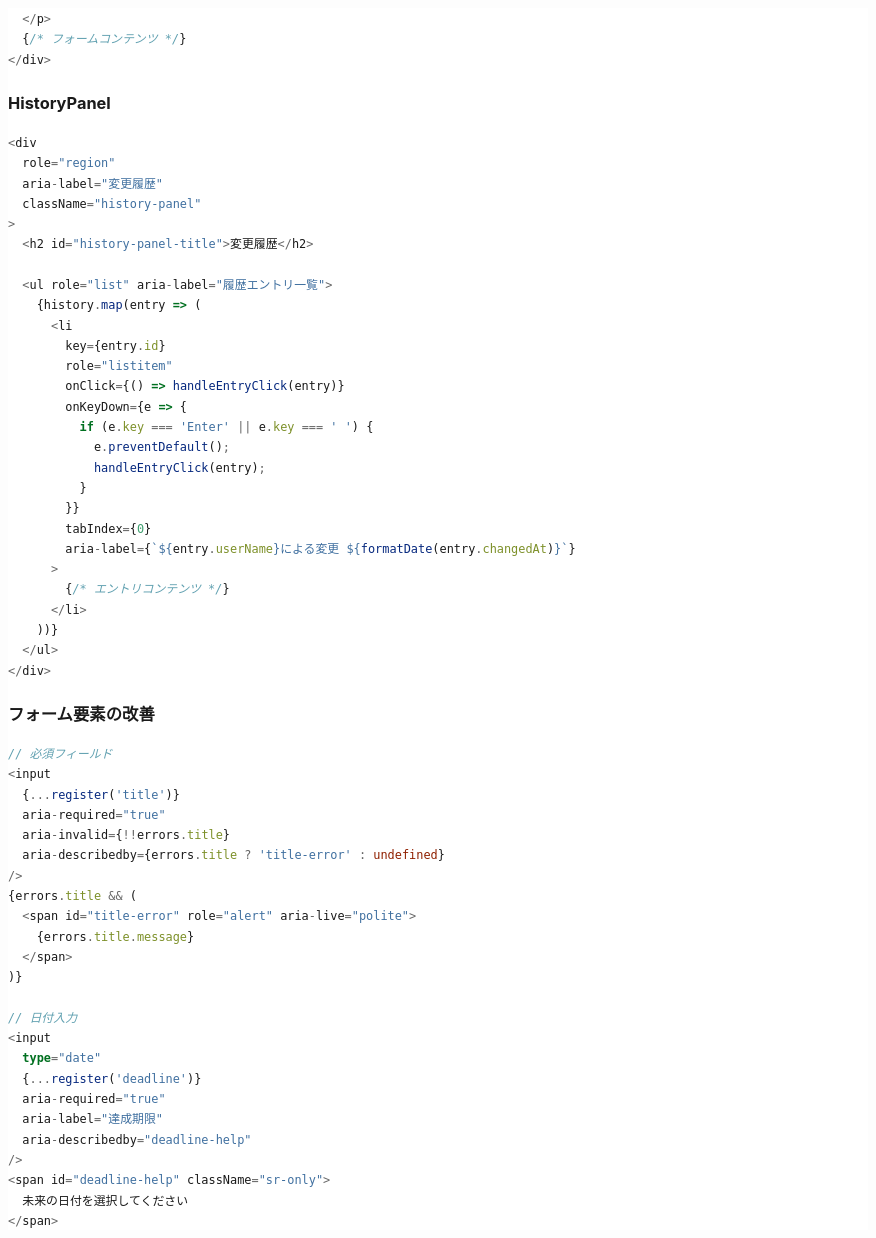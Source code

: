 ```typescript
  </p>
  {/* フォームコンテンツ */}
</div>
```

### HistoryPanel

```typescript
<div
  role="region"
  aria-label="変更履歴"
  className="history-panel"
>
  <h2 id="history-panel-title">変更履歴</h2>

  <ul role="list" aria-label="履歴エントリ一覧">
    {history.map(entry => (
      <li
        key={entry.id}
        role="listitem"
        onClick={() => handleEntryClick(entry)}
        onKeyDown={e => {
          if (e.key === 'Enter' || e.key === ' ') {
            e.preventDefault();
            handleEntryClick(entry);
          }
        }}
        tabIndex={0}
        aria-label={`${entry.userName}による変更 ${formatDate(entry.changedAt)}`}
      >
        {/* エントリコンテンツ */}
      </li>
    ))}
  </ul>
</div>
```

### フォーム要素の改善

```typescript
// 必須フィールド
<input
  {...register('title')}
  aria-required="true"
  aria-invalid={!!errors.title}
  aria-describedby={errors.title ? 'title-error' : undefined}
/>
{errors.title && (
  <span id="title-error" role="alert" aria-live="polite">
    {errors.title.message}
  </span>
)}

// 日付入力
<input
  type="date"
  {...register('deadline')}
  aria-required="true"
  aria-label="達成期限"
  aria-describedby="deadline-help"
/>
<span id="deadline-help" className="sr-only">
  未来の日付を選択してください
</span>
```